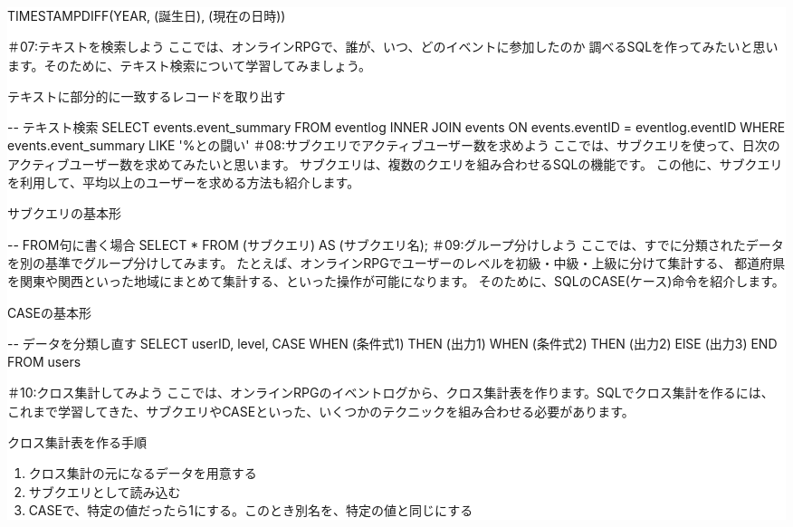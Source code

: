 TIMESTAMPDIFF(YEAR, (誕生日), (現在の日時))

＃07:テキストを検索しよう 
ここでは、オンラインRPGで、誰が、いつ、どのイベントに参加したのか
調べるSQLを作ってみたいと思います。そのために、テキスト検索について学習してみましょう。

 テキストに部分的に一致するレコードを取り出す

-- テキスト検索
SELECT
	events.event_summary
FROM
	eventlog
	INNER JOIN events ON events.eventID = eventlog.eventID
WHERE  events.event_summary LIKE '%との闘い'
＃08:サブクエリでアクティブユーザー数を求めよう 
ここでは、サブクエリを使って、日次のアクティブユーザー数を求めてみたいと思います。
サブクエリは、複数のクエリを組み合わせるSQLの機能です。
この他に、サブクエリを利用して、平均以上のユーザーを求める方法も紹介します。

 サブクエリの基本形

-- FROM句に書く場合
SELECT *
FROM (サブクエリ) AS (サブクエリ名);
＃09:グループ分けしよう 
ここでは、すでに分類されたデータを別の基準でグループ分けしてみます。
たとえば、オンラインRPGでユーザーのレベルを初級・中級・上級に分けて集計する、
都道府県を関東や関西といった地域にまとめて集計する、といった操作が可能になります。
そのために、SQLのCASE(ケース)命令を紹介します。

 CASEの基本形

-- データを分類し直す
SELECT
	userID,
	level,
	CASE
		WHEN (条件式1) THEN (出力1)
		WHEN (条件式2) THEN (出力2)
		ElSE (出力3)
	END
FROM
	users



＃10:クロス集計してみよう 
ここでは、オンラインRPGのイベントログから、クロス集計表を作ります。SQLでクロス集計を作るには、これまで学習してきた、サブクエリやCASEといった、いくつかのテクニックを組み合わせる必要があります。

 クロス集計表を作る手順
1. クロス集計の元になるデータを用意する
2. サブクエリとして読み込む
3. CASEで、特定の値だったら1にする。このとき別名を、特定の値と同じにする
